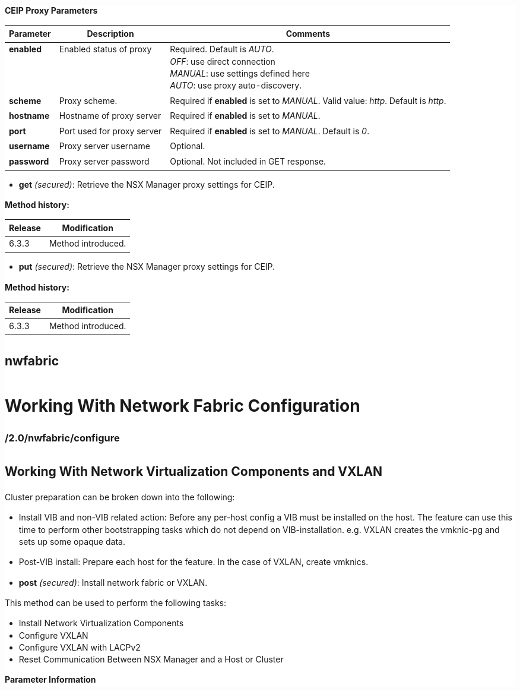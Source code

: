 **CEIP Proxy Parameters**

Parameter | Description | Comments
---|---|---
**enabled** | Enabled status of proxy | Required. Default is *AUTO*.<br>*OFF*: use direct connection<br>*MANUAL*: use settings defined here<br>*AUTO*: use proxy auto-discovery.
**scheme** | Proxy scheme. | Required if **enabled** is set to *MANUAL*. Valid value: *http*. Default is *http*.
**hostname** | Hostname of proxy server | Required if **enabled** is set to *MANUAL*.
**port** | Port used for proxy server | Required if **enabled** is set to *MANUAL*. Default is *0*.
**username** | Proxy server username | Optional.
**password** | Proxy server password | Optional. Not included in GET response.

* **get** *(secured)*: Retrieve the NSX Manager proxy settings for CEIP.

**Method history:**

Release | Modification
--------|-------------
6.3.3 | Method introduced. 

* **put** *(secured)*: Retrieve the NSX Manager proxy settings for CEIP.

**Method history:**

Release | Modification
--------|-------------
6.3.3 | Method introduced. 

## nwfabric
Working With Network Fabric Configuration
=====

### /2.0/nwfabric/configure
Working With Network Virtualization Components and VXLAN
---
Cluster preparation can be broken down into the following:
  * Install VIB and non-VIB related action: Before any per-host config
  a VIB must be installed on the host. The feature can use this time to
  perform other bootstrapping tasks which do not depend on
  VIB-installation. e.g. VXLAN creates the vmknic-pg and sets up some
  opaque data.
  * Post-VIB install: Prepare each host for the feature. In the case of
  VXLAN, create vmknics.

* **post** *(secured)*: Install network fabric or VXLAN.

This method can be used to perform the following tasks: 
* Install Network Virtualization Components
* Configure VXLAN
* Configure VXLAN with LACPv2
* Reset Communication Between NSX Manager and a Host or Cluster

**Parameter Information**
